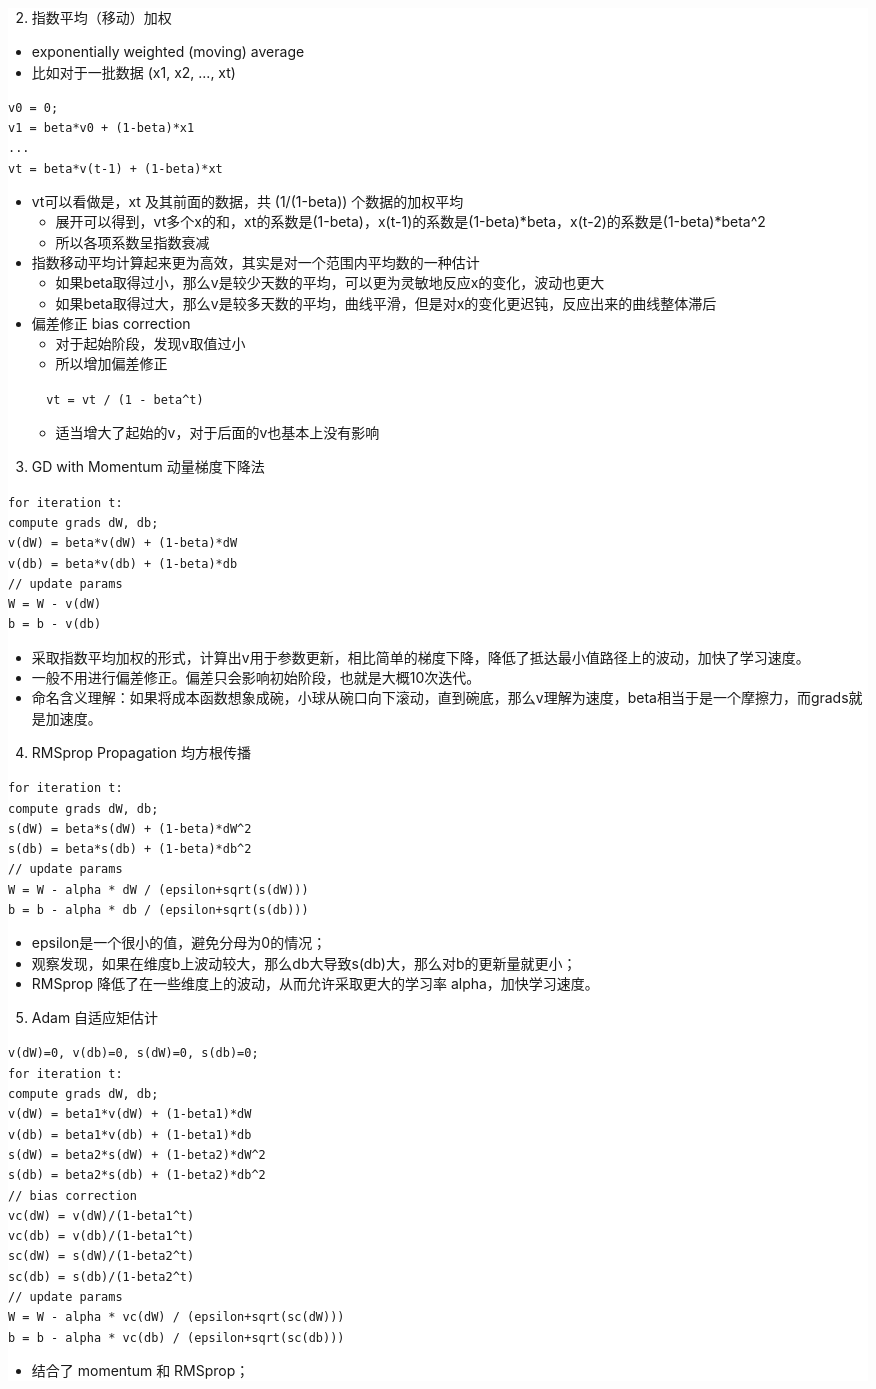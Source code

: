 2. 指数平均（移动）加权
* exponentially weighted (moving) average
* 比如对于一批数据 (x1, x2, ..., xt)
>
    v0 = 0;
    v1 = beta*v0 + (1-beta)*x1
    ...
    vt = beta*v(t-1) + (1-beta)*xt
* vt可以看做是，xt 及其前面的数据，共 (1/(1-beta)) 个数据的加权平均
    * 展开可以得到，vt多个x的和，xt的系数是(1-beta)，x(t-1)的系数是(1-beta)\*beta，x(t-2)的系数是(1-beta)\*beta^2
    * 所以各项系数呈指数衰减
* 指数移动平均计算起来更为高效，其实是对一个范围内平均数的一种估计
    * 如果beta取得过小，那么v是较少天数的平均，可以更为灵敏地反应x的变化，波动也更大
    * 如果beta取得过大，那么v是较多天数的平均，曲线平滑，但是对x的变化更迟钝，反应出来的曲线整体滞后
* 偏差修正 bias correction
    * 对于起始阶段，发现v取值过小
    * 所以增加偏差修正
    >
        vt = vt / (1 - beta^t)
    * 适当增大了起始的v，对于后面的v也基本上没有影响

3. GD with Momentum 动量梯度下降法
>
    for iteration t:
    compute grads dW, db;
    v(dW) = beta*v(dW) + (1-beta)*dW
    v(db) = beta*v(db) + (1-beta)*db
    // update params
    W = W - v(dW)
    b = b - v(db)
* 采取指数平均加权的形式，计算出v用于参数更新，相比简单的梯度下降，降低了抵达最小值路径上的波动，加快了学习速度。
* 一般不用进行偏差修正。偏差只会影响初始阶段，也就是大概10次迭代。
* 命名含义理解：如果将成本函数想象成碗，小球从碗口向下滚动，直到碗底，那么v理解为速度，beta相当于是一个摩擦力，而grads就是加速度。

4. RMSprop Propagation 均方根传播
>
    for iteration t:
    compute grads dW, db;
    s(dW) = beta*s(dW) + (1-beta)*dW^2
    s(db) = beta*s(db) + (1-beta)*db^2
    // update params
    W = W - alpha * dW / (epsilon+sqrt(s(dW)))
    b = b - alpha * db / (epsilon+sqrt(s(db)))
* epsilon是一个很小的值，避免分母为0的情况；
* 观察发现，如果在维度b上波动较大，那么db大导致s(db)大，那么对b的更新量就更小；
* RMSprop 降低了在一些维度上的波动，从而允许采取更大的学习率 alpha，加快学习速度。

5. Adam 自适应矩估计
>
    v(dW)=0, v(db)=0, s(dW)=0, s(db)=0;
    for iteration t:
    compute grads dW, db;
    v(dW) = beta1*v(dW) + (1-beta1)*dW
    v(db) = beta1*v(db) + (1-beta1)*db
    s(dW) = beta2*s(dW) + (1-beta2)*dW^2
    s(db) = beta2*s(db) + (1-beta2)*db^2
    // bias correction
    vc(dW) = v(dW)/(1-beta1^t)
    vc(db) = v(db)/(1-beta1^t)
    sc(dW) = s(dW)/(1-beta2^t)
    sc(db) = s(db)/(1-beta2^t)
    // update params
    W = W - alpha * vc(dW) / (epsilon+sqrt(sc(dW)))
    b = b - alpha * vc(db) / (epsilon+sqrt(sc(db)))
* 结合了 momentum 和 RMSprop；
